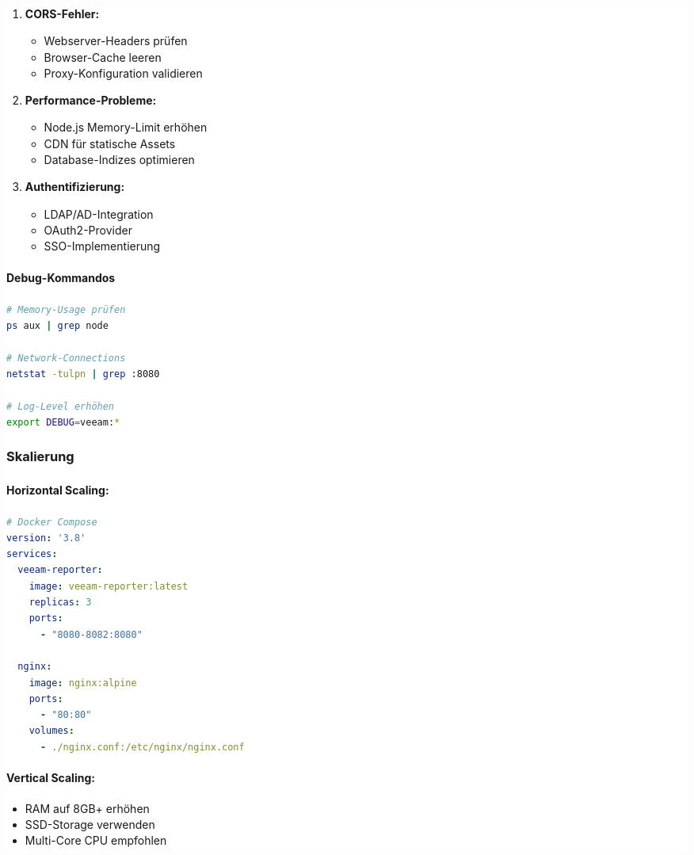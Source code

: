 1. **CORS-Fehler:**
   - Webserver-Headers prüfen
   - Browser-Cache leeren
   - Proxy-Konfiguration validieren

2. **Performance-Probleme:**
   - Node.js Memory-Limit erhöhen
   - CDN für statische Assets
   - Database-Indizes optimieren

3. **Authentifizierung:**
   - LDAP/AD-Integration
   - OAuth2-Provider
   - SSO-Implementierung

#### Debug-Kommandos
```bash
# Memory-Usage prüfen
ps aux | grep node

# Network-Connections
netstat -tulpn | grep :8080

# Log-Level erhöhen
export DEBUG=veeam:*
```

### Skalierung

#### Horizontal Scaling:
```yaml
# Docker Compose
version: '3.8'
services:
  veeam-reporter:
    image: veeam-reporter:latest
    replicas: 3
    ports:
      - "8080-8082:8080"
  
  nginx:
    image: nginx:alpine
    ports:
      - "80:80"
    volumes:
      - ./nginx.conf:/etc/nginx/nginx.conf
```

#### Vertical Scaling:
- RAM auf 8GB+ erhöhen
- SSD-Storage verwenden
- Multi-Core CPU empfohlen
